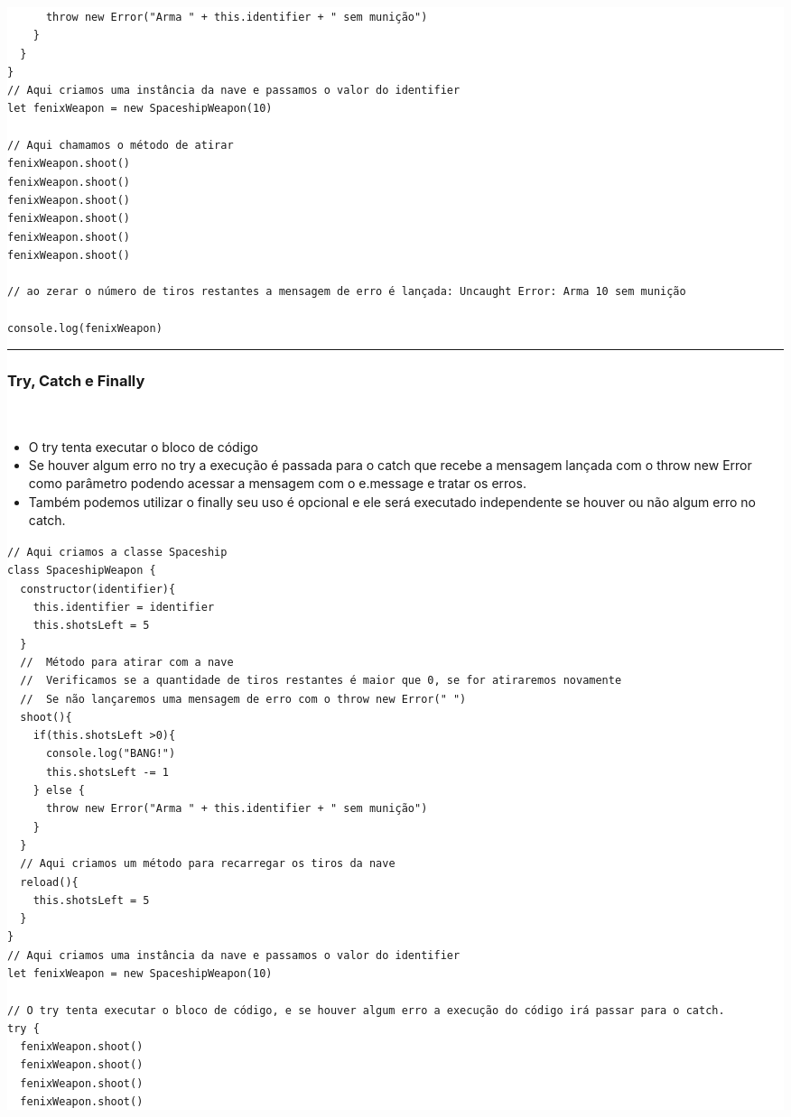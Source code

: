 ```
      throw new Error("Arma " + this.identifier + " sem munição")
    }
  }
}
// Aqui criamos uma instância da nave e passamos o valor do identifier
let fenixWeapon = new SpaceshipWeapon(10)

// Aqui chamamos o método de atirar
fenixWeapon.shoot()
fenixWeapon.shoot()
fenixWeapon.shoot()
fenixWeapon.shoot()
fenixWeapon.shoot()
fenixWeapon.shoot()

// ao zerar o número de tiros restantes a mensagem de erro é lançada: Uncaught Error: Arma 10 sem munição 

console.log(fenixWeapon)
```
<hr>

### Try, Catch e Finally
<br>

- O try tenta executar o bloco de código
- Se houver algum erro no try a execução é passada para o catch que recebe a mensagem lançada com o throw new Error como parâmetro podendo acessar a mensagem com o e.message e tratar os erros.
- Também podemos utilizar o finally seu uso é opcional e ele será executado independente se houver ou não algum erro no catch.
```
// Aqui criamos a classe Spaceship
class SpaceshipWeapon {
  constructor(identifier){
    this.identifier = identifier
    this.shotsLeft = 5
  }
  //  Método para atirar com a nave
  //  Verificamos se a quantidade de tiros restantes é maior que 0, se for atiraremos novamente
  //  Se não lançaremos uma mensagem de erro com o throw new Error(" ")
  shoot(){
    if(this.shotsLeft >0){
      console.log("BANG!")
      this.shotsLeft -= 1
    } else {
      throw new Error("Arma " + this.identifier + " sem munição")
    }
  }
  // Aqui criamos um método para recarregar os tiros da nave
  reload(){
    this.shotsLeft = 5
  }
}
// Aqui criamos uma instância da nave e passamos o valor do identifier
let fenixWeapon = new SpaceshipWeapon(10)

// O try tenta executar o bloco de código, e se houver algum erro a execução do código irá passar para o catch.
try {
  fenixWeapon.shoot()
  fenixWeapon.shoot()
  fenixWeapon.shoot()
  fenixWeapon.shoot()
```